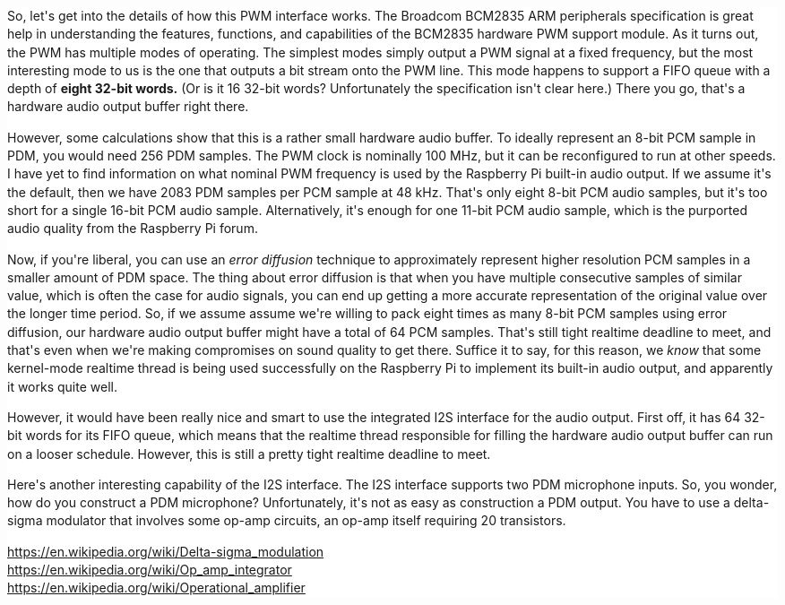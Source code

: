 So, let's get into the details of how this PWM interface works.  The
Broadcom BCM2835 ARM peripherals specification is great help in
understanding the features, functions, and capabilities of the BCM2835
hardware PWM support module.  As it turns out, the PWM has multiple
modes of operating.  The simplest modes simply output a PWM signal at
a fixed frequency, but the most interesting mode to us is the one that
outputs a bit stream onto the PWM line.  This mode happens to support
a FIFO queue with a depth of **eight 32-bit words.**  (Or is it 16
32-bit words?  Unfortunately the specification isn't clear here.)
There you go, that's a hardware audio output buffer right there.

However, some calculations show that this is a rather small hardware
audio buffer.  To ideally represent an 8-bit PCM sample in PDM, you
would need 256 PDM samples.  The PWM clock is nominally 100 MHz, but
it can be reconfigured to run at other speeds.  I have yet to find
information on what nominal PWM frequency is used by the Raspberry Pi
built-in audio output.  If we assume it's the default, then we have
2083 PDM samples per PCM sample at 48 kHz.  That's only eight 8-bit
PCM audio samples, but it's too short for a single 16-bit PCM audio
sample.  Alternatively, it's enough for one 11-bit PCM audio sample,
which is the purported audio quality from the Raspberry Pi forum.

Now, if you're liberal, you can use an _error diffusion_ technique to
approximately represent higher resolution PCM samples in a smaller
amount of PDM space.  The thing about error diffusion is that when you
have multiple consecutive samples of similar value, which is often the
case for audio signals, you can end up getting a more accurate
representation of the original value over the longer time period.  So,
if we assume assume we're willing to pack eight times as many 8-bit
PCM samples using error diffusion, our hardware audio output buffer
might have a total of 64 PCM samples.  That's still tight realtime
deadline to meet, and that's even when we're making compromises on
sound quality to get there.  Suffice it to say, for this reason, we
_know_ that some kernel-mode realtime thread is being used
successfully on the Raspberry Pi to implement its built-in audio
output, and apparently it works quite well.

However, it would have been really nice and smart to use the
integrated I2S interface for the audio output.  First off, it has 64
32-bit words for its FIFO queue, which means that the realtime thread
responsible for filling the hardware audio output buffer can run on a
looser schedule.  However, this is still a pretty tight realtime
deadline to meet.

Here's another interesting capability of the I2S interface.  The I2S
interface supports two PDM microphone inputs.  So, you wonder, how do
you construct a PDM microphone?  Unfortunately, it's not as easy as
construction a PDM output.  You have to use a delta-sigma modulator
that involves some op-amp circuits, an op-amp itself requiring 20
transistors.

https://en.wikipedia.org/wiki/Delta-sigma_modulation  
https://en.wikipedia.org/wiki/Op_amp_integrator  
https://en.wikipedia.org/wiki/Operational_amplifier
